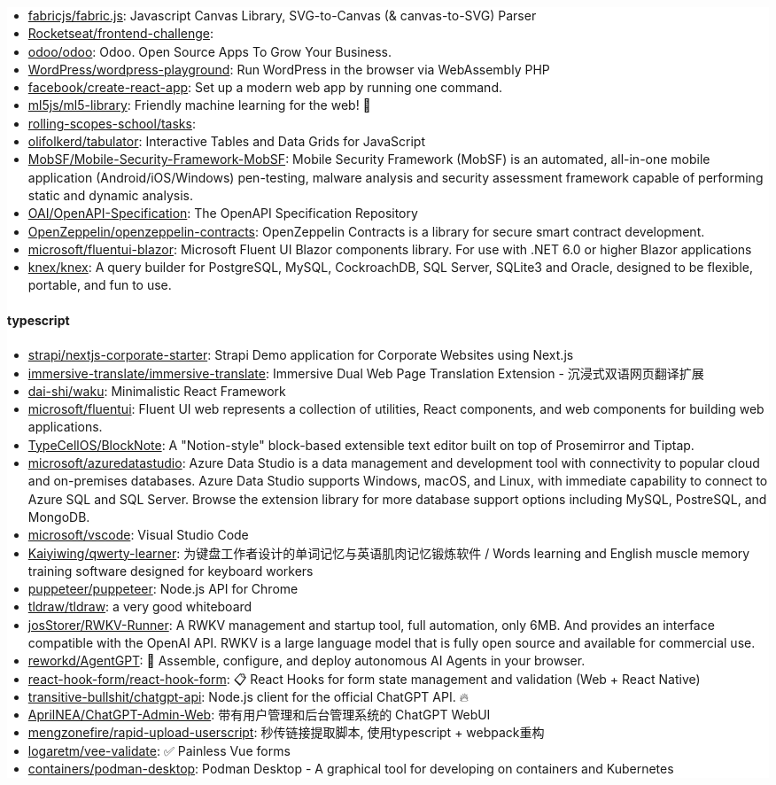 * [fabricjs/fabric.js](https://github.com/fabricjs/fabric.js): Javascript Canvas Library, SVG-to-Canvas (& canvas-to-SVG) Parser
* [Rocketseat/frontend-challenge](https://github.com/Rocketseat/frontend-challenge): 
* [odoo/odoo](https://github.com/odoo/odoo): Odoo. Open Source Apps To Grow Your Business.
* [WordPress/wordpress-playground](https://github.com/WordPress/wordpress-playground): Run WordPress in the browser via WebAssembly PHP
* [facebook/create-react-app](https://github.com/facebook/create-react-app): Set up a modern web app by running one command.
* [ml5js/ml5-library](https://github.com/ml5js/ml5-library): Friendly machine learning for the web! 🤖
* [rolling-scopes-school/tasks](https://github.com/rolling-scopes-school/tasks): 
* [olifolkerd/tabulator](https://github.com/olifolkerd/tabulator): Interactive Tables and Data Grids for JavaScript
* [MobSF/Mobile-Security-Framework-MobSF](https://github.com/MobSF/Mobile-Security-Framework-MobSF): Mobile Security Framework (MobSF) is an automated, all-in-one mobile application (Android/iOS/Windows) pen-testing, malware analysis and security assessment framework capable of performing static and dynamic analysis.
* [OAI/OpenAPI-Specification](https://github.com/OAI/OpenAPI-Specification): The OpenAPI Specification Repository
* [OpenZeppelin/openzeppelin-contracts](https://github.com/OpenZeppelin/openzeppelin-contracts): OpenZeppelin Contracts is a library for secure smart contract development.
* [microsoft/fluentui-blazor](https://github.com/microsoft/fluentui-blazor): Microsoft Fluent UI Blazor components library. For use with .NET 6.0 or higher Blazor applications
* [knex/knex](https://github.com/knex/knex): A query builder for PostgreSQL, MySQL, CockroachDB, SQL Server, SQLite3 and Oracle, designed to be flexible, portable, and fun to use.

#### typescript
* [strapi/nextjs-corporate-starter](https://github.com/strapi/nextjs-corporate-starter): Strapi Demo application for Corporate Websites using Next.js
* [immersive-translate/immersive-translate](https://github.com/immersive-translate/immersive-translate): Immersive Dual Web Page Translation Extension - 沉浸式双语网页翻译扩展
* [dai-shi/waku](https://github.com/dai-shi/waku): Minimalistic React Framework
* [microsoft/fluentui](https://github.com/microsoft/fluentui): Fluent UI web represents a collection of utilities, React components, and web components for building web applications.
* [TypeCellOS/BlockNote](https://github.com/TypeCellOS/BlockNote): A "Notion-style" block-based extensible text editor built on top of Prosemirror and Tiptap.
* [microsoft/azuredatastudio](https://github.com/microsoft/azuredatastudio): Azure Data Studio is a data management and development tool with connectivity to popular cloud and on-premises databases. Azure Data Studio supports Windows, macOS, and Linux, with immediate capability to connect to Azure SQL and SQL Server. Browse the extension library for more database support options including MySQL, PostreSQL, and MongoDB.
* [microsoft/vscode](https://github.com/microsoft/vscode): Visual Studio Code
* [Kaiyiwing/qwerty-learner](https://github.com/Kaiyiwing/qwerty-learner): 为键盘工作者设计的单词记忆与英语肌肉记忆锻炼软件 / Words learning and English muscle memory training software designed for keyboard workers
* [puppeteer/puppeteer](https://github.com/puppeteer/puppeteer): Node.js API for Chrome
* [tldraw/tldraw](https://github.com/tldraw/tldraw): a very good whiteboard
* [josStorer/RWKV-Runner](https://github.com/josStorer/RWKV-Runner): A RWKV management and startup tool, full automation, only 6MB. And provides an interface compatible with the OpenAI API. RWKV is a large language model that is fully open source and available for commercial use.
* [reworkd/AgentGPT](https://github.com/reworkd/AgentGPT): 🤖 Assemble, configure, and deploy autonomous AI Agents in your browser.
* [react-hook-form/react-hook-form](https://github.com/react-hook-form/react-hook-form): 📋 React Hooks for form state management and validation (Web + React Native)
* [transitive-bullshit/chatgpt-api](https://github.com/transitive-bullshit/chatgpt-api): Node.js client for the official ChatGPT API. 🔥
* [AprilNEA/ChatGPT-Admin-Web](https://github.com/AprilNEA/ChatGPT-Admin-Web): 带有用户管理和后台管理系统的 ChatGPT WebUI
* [mengzonefire/rapid-upload-userscript](https://github.com/mengzonefire/rapid-upload-userscript): 秒传链接提取脚本, 使用typescript + webpack重构
* [logaretm/vee-validate](https://github.com/logaretm/vee-validate): ✅ Painless Vue forms
* [containers/podman-desktop](https://github.com/containers/podman-desktop): Podman Desktop - A graphical tool for developing on containers and Kubernetes